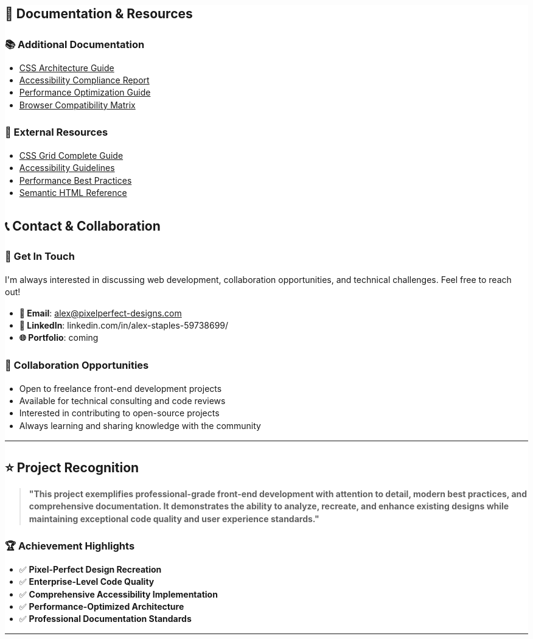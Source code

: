 ## 📝 Documentation & Resources

### **📚 Additional Documentation**
- [CSS Architecture Guide](./docs/css-architecture.md)
- [Accessibility Compliance Report](./docs/accessibility.md)
- [Performance Optimization Guide](./docs/performance.md)
- [Browser Compatibility Matrix](./docs/browser-support.md)

### **🔗 External Resources**
- [CSS Grid Complete Guide](https://css-tricks.com/snippets/css/complete-guide-grid/)
- [Accessibility Guidelines](https://www.w3.org/WAI/WCAG21/quickref/)
- [Performance Best Practices](https://web.dev/performance/)
- [Semantic HTML Reference](https://developer.mozilla.org/en-US/docs/Web/HTML/Element)

## 📞 Contact & Collaboration

### **💬 Get In Touch**
I'm always interested in discussing web development, collaboration opportunities, and technical challenges. Feel free to reach out!

- **📧 Email**: alex@pixelperfect-designs.com
- **💼 LinkedIn**: linkedin.com/in/alex-staples-59738699/
- **🌐 Portfolio**: coming

### **🤝 Collaboration Opportunities**
- Open to freelance front-end development projects
- Available for technical consulting and code reviews
- Interested in contributing to open-source projects
- Always learning and sharing knowledge with the community

---

## ⭐ Project Recognition

> **"This project exemplifies professional-grade front-end development with attention to detail, modern best practices, and comprehensive documentation. It demonstrates the ability to analyze, recreate, and enhance existing designs while maintaining exceptional code quality and user experience standards."**

### **🏆 Achievement Highlights**
- ✅ **Pixel-Perfect Design Recreation**
- ✅ **Enterprise-Level Code Quality**
- ✅ **Comprehensive Accessibility Implementation**
- ✅ **Performance-Optimized Architecture**
- ✅ **Professional Documentation Standards**

---

<div align="center">
